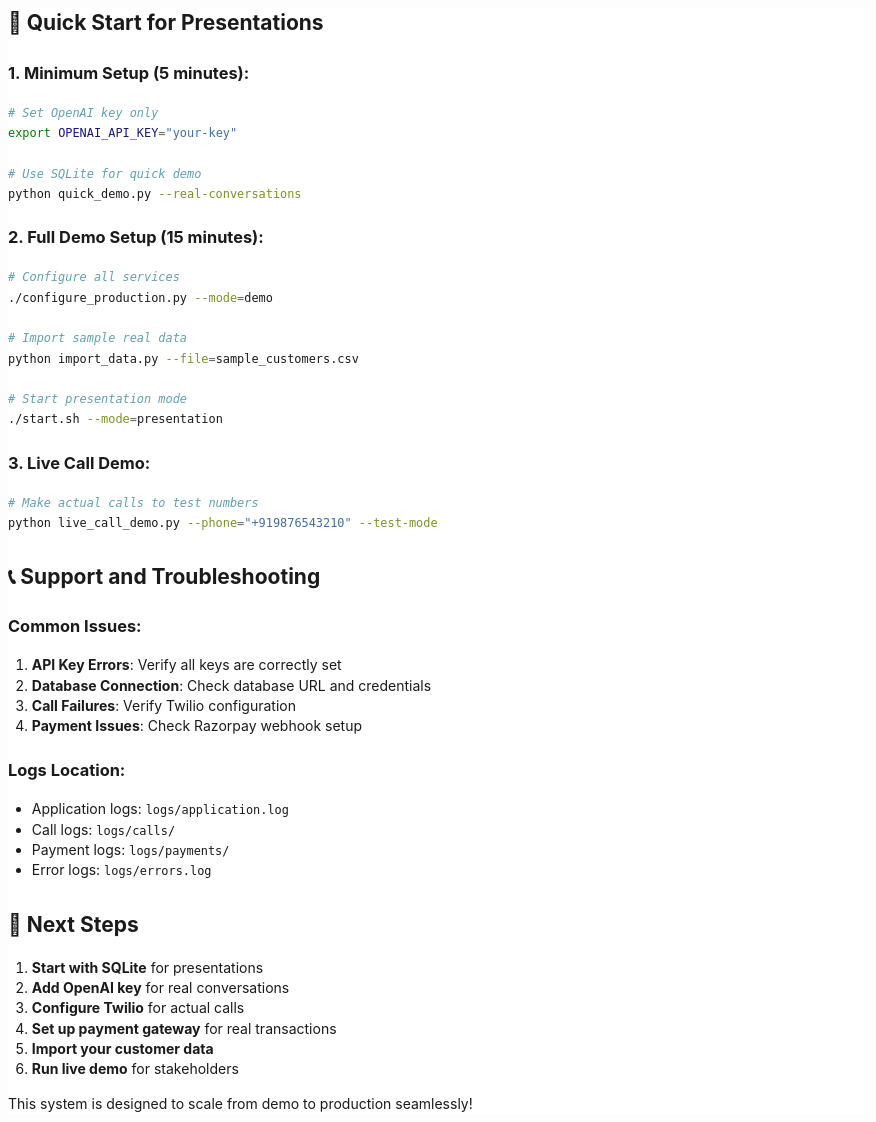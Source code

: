 ## 🚀 Quick Start for Presentations

### 1. Minimum Setup (5 minutes):

```bash
# Set OpenAI key only
export OPENAI_API_KEY="your-key"

# Use SQLite for quick demo
python quick_demo.py --real-conversations
```

### 2. Full Demo Setup (15 minutes):

```bash
# Configure all services
./configure_production.py --mode=demo

# Import sample real data
python import_data.py --file=sample_customers.csv

# Start presentation mode
./start.sh --mode=presentation
```

### 3. Live Call Demo:

```bash
# Make actual calls to test numbers
python live_call_demo.py --phone="+919876543210" --test-mode
```

## 📞 Support and Troubleshooting

### Common Issues:

1. **API Key Errors**: Verify all keys are correctly set
2. **Database Connection**: Check database URL and credentials
3. **Call Failures**: Verify Twilio configuration
4. **Payment Issues**: Check Razorpay webhook setup

### Logs Location:

- Application logs: `logs/application.log`
- Call logs: `logs/calls/`
- Payment logs: `logs/payments/`
- Error logs: `logs/errors.log`

## 🎯 Next Steps

1. **Start with SQLite** for presentations
2. **Add OpenAI key** for real conversations
3. **Configure Twilio** for actual calls
4. **Set up payment gateway** for real transactions
5. **Import your customer data**
6. **Run live demo** for stakeholders

This system is designed to scale from demo to production seamlessly!
